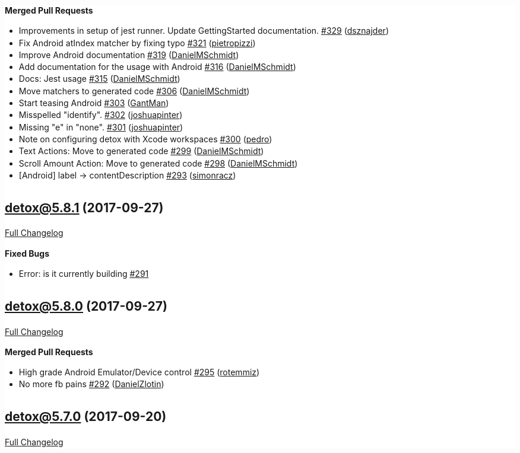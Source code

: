 **Merged Pull Requests**

- Improvements in setup of jest runner. Update GettingStarted documentation. [\#329](https://github.com/wix/Detox/pull/329) ([dsznajder](https://github.com/dsznajder))
- Fix Android atIndex matcher by fixing typo [\#321](https://github.com/wix/Detox/pull/321) ([pietropizzi](https://github.com/pietropizzi))
- Improve Android documentation [\#319](https://github.com/wix/Detox/pull/319) ([DanielMSchmidt](https://github.com/DanielMSchmidt))
- Add documentation for the usage with Android [\#316](https://github.com/wix/Detox/pull/316) ([DanielMSchmidt](https://github.com/DanielMSchmidt))
- Docs: Jest usage [\#315](https://github.com/wix/Detox/pull/315) ([DanielMSchmidt](https://github.com/DanielMSchmidt))
- Move matchers to generated code [\#306](https://github.com/wix/Detox/pull/306) ([DanielMSchmidt](https://github.com/DanielMSchmidt))
- Start teasing Android [\#303](https://github.com/wix/Detox/pull/303) ([GantMan](https://github.com/GantMan))
- Misspelled "identify". [\#302](https://github.com/wix/Detox/pull/302) ([joshuapinter](https://github.com/joshuapinter))
- Missing "e" in "none". [\#301](https://github.com/wix/Detox/pull/301) ([joshuapinter](https://github.com/joshuapinter))
- Note on configuring detox with Xcode workspaces [\#300](https://github.com/wix/Detox/pull/300) ([pedro](https://github.com/pedro))
- Text Actions: Move to generated code [\#299](https://github.com/wix/Detox/pull/299) ([DanielMSchmidt](https://github.com/DanielMSchmidt))
- Scroll Amount Action: Move to generated code [\#298](https://github.com/wix/Detox/pull/298) ([DanielMSchmidt](https://github.com/DanielMSchmidt))
- \[Android\] label -\> contentDescription [\#293](https://github.com/wix/Detox/pull/293) ([simonracz](https://github.com/simonracz))

## [detox@5.8.1](https://github.com/wix/Detox/tree/detox@5.8.1) (2017-09-27)
[Full Changelog](https://github.com/wix/Detox/compare/detox@5.8.0...detox@5.8.1)

**Fixed Bugs**

-  Error: is it currently building [\#291](https://github.com/wix/Detox/issues/291)

## [detox@5.8.0](https://github.com/wix/Detox/tree/detox@5.8.0) (2017-09-27)
[Full Changelog](https://github.com/wix/Detox/compare/detox@5.7.0...detox@5.8.0)

**Merged Pull Requests**

- High grade Android Emulator/Device control [\#295](https://github.com/wix/Detox/pull/295) ([rotemmiz](https://github.com/rotemmiz))
- No more fb pains [\#292](https://github.com/wix/Detox/pull/292) ([DanielZlotin](https://github.com/DanielZlotin))

## [detox@5.7.0](https://github.com/wix/Detox/tree/detox@5.7.0) (2017-09-20)
[Full Changelog](https://github.com/wix/Detox/compare/detox@5.6.2...detox@5.7.0)
